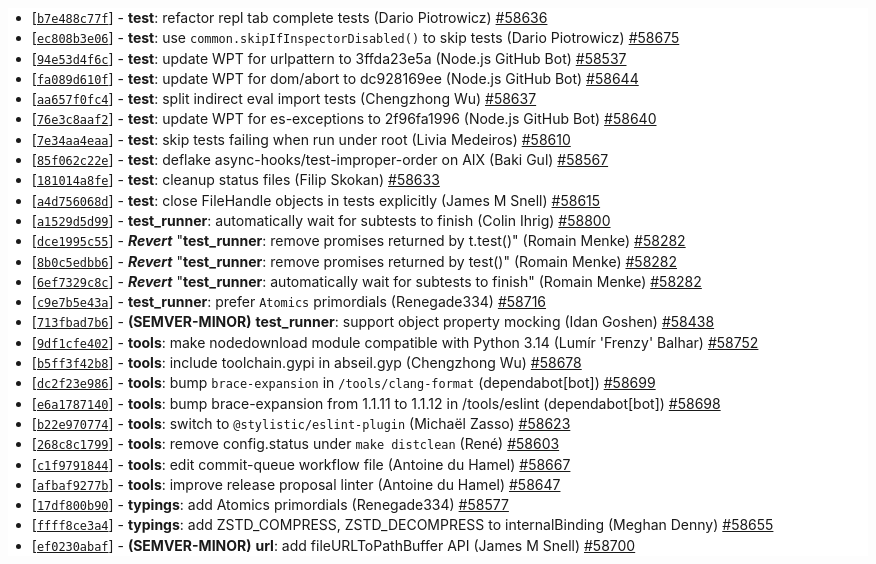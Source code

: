 * \[[`b7e488c77f`](https://github.com/nodejs/node/commit/b7e488c77f)] - **test**: refactor repl tab complete tests (Dario Piotrowicz) [#58636](https://github.com/nodejs/node/pull/58636)
* \[[`ec808b3e06`](https://github.com/nodejs/node/commit/ec808b3e06)] - **test**: use `common.skipIfInspectorDisabled()` to skip tests (Dario Piotrowicz) [#58675](https://github.com/nodejs/node/pull/58675)
* \[[`94e53d4f6c`](https://github.com/nodejs/node/commit/94e53d4f6c)] - **test**: update WPT for urlpattern to 3ffda23e5a (Node.js GitHub Bot) [#58537](https://github.com/nodejs/node/pull/58537)
* \[[`fa089d610f`](https://github.com/nodejs/node/commit/fa089d610f)] - **test**: update WPT for dom/abort to dc928169ee (Node.js GitHub Bot) [#58644](https://github.com/nodejs/node/pull/58644)
* \[[`aa657f0fc4`](https://github.com/nodejs/node/commit/aa657f0fc4)] - **test**: split indirect eval import tests (Chengzhong Wu) [#58637](https://github.com/nodejs/node/pull/58637)
* \[[`76e3c8aaf2`](https://github.com/nodejs/node/commit/76e3c8aaf2)] - **test**: update WPT for es-exceptions to 2f96fa1996 (Node.js GitHub Bot) [#58640](https://github.com/nodejs/node/pull/58640)
* \[[`7e34aa4eaa`](https://github.com/nodejs/node/commit/7e34aa4eaa)] - **test**: skip tests failing when run under root (Livia Medeiros) [#58610](https://github.com/nodejs/node/pull/58610)
* \[[`85f062c22e`](https://github.com/nodejs/node/commit/85f062c22e)] - **test**: deflake async-hooks/test-improper-order on AIX (Baki Gul) [#58567](https://github.com/nodejs/node/pull/58567)
* \[[`181014a8fe`](https://github.com/nodejs/node/commit/181014a8fe)] - **test**: cleanup status files (Filip Skokan) [#58633](https://github.com/nodejs/node/pull/58633)
* \[[`a4d756068d`](https://github.com/nodejs/node/commit/a4d756068d)] - **test**: close FileHandle objects in tests explicitly (James M Snell) [#58615](https://github.com/nodejs/node/pull/58615)
* \[[`a1529d5d99`](https://github.com/nodejs/node/commit/a1529d5d99)] - **test\_runner**: automatically wait for subtests to finish (Colin Ihrig) [#58800](https://github.com/nodejs/node/pull/58800)
* \[[`dce1995c55`](https://github.com/nodejs/node/commit/dce1995c55)] - _**Revert**_ "**test\_runner**: remove promises returned by t.test()" (Romain Menke) [#58282](https://github.com/nodejs/node/pull/58282)
* \[[`8b0c5edbb6`](https://github.com/nodejs/node/commit/8b0c5edbb6)] - _**Revert**_ "**test\_runner**: remove promises returned by test()" (Romain Menke) [#58282](https://github.com/nodejs/node/pull/58282)
* \[[`6ef7329c8c`](https://github.com/nodejs/node/commit/6ef7329c8c)] - _**Revert**_ "**test\_runner**: automatically wait for subtests to finish" (Romain Menke) [#58282](https://github.com/nodejs/node/pull/58282)
* \[[`c9e7b5e43a`](https://github.com/nodejs/node/commit/c9e7b5e43a)] - **test\_runner**: prefer `Atomics` primordials (Renegade334) [#58716](https://github.com/nodejs/node/pull/58716)
* \[[`713fbad7b6`](https://github.com/nodejs/node/commit/713fbad7b6)] - **(SEMVER-MINOR)** **test\_runner**: support object property mocking (Idan Goshen) [#58438](https://github.com/nodejs/node/pull/58438)
* \[[`9df1cfe402`](https://github.com/nodejs/node/commit/9df1cfe402)] - **tools**: make nodedownload module compatible with Python 3.14 (Lumír 'Frenzy' Balhar) [#58752](https://github.com/nodejs/node/pull/58752)
* \[[`b5ff3f42b8`](https://github.com/nodejs/node/commit/b5ff3f42b8)] - **tools**: include toolchain.gypi in abseil.gyp (Chengzhong Wu) [#58678](https://github.com/nodejs/node/pull/58678)
* \[[`dc2f23e986`](https://github.com/nodejs/node/commit/dc2f23e986)] - **tools**: bump `brace-expansion` in `/tools/clang-format` (dependabot\[bot]) [#58699](https://github.com/nodejs/node/pull/58699)
* \[[`e6a1787140`](https://github.com/nodejs/node/commit/e6a1787140)] - **tools**: bump brace-expansion from 1.1.11 to 1.1.12 in /tools/eslint (dependabot\[bot]) [#58698](https://github.com/nodejs/node/pull/58698)
* \[[`b22e970774`](https://github.com/nodejs/node/commit/b22e970774)] - **tools**: switch to `@stylistic/eslint-plugin` (Michaël Zasso) [#58623](https://github.com/nodejs/node/pull/58623)
* \[[`268c8c1799`](https://github.com/nodejs/node/commit/268c8c1799)] - **tools**: remove config.status under `make distclean` (René) [#58603](https://github.com/nodejs/node/pull/58603)
* \[[`c1f9791844`](https://github.com/nodejs/node/commit/c1f9791844)] - **tools**: edit commit-queue workflow file (Antoine du Hamel) [#58667](https://github.com/nodejs/node/pull/58667)
* \[[`afbaf9277b`](https://github.com/nodejs/node/commit/afbaf9277b)] - **tools**: improve release proposal linter (Antoine du Hamel) [#58647](https://github.com/nodejs/node/pull/58647)
* \[[`17df800b90`](https://github.com/nodejs/node/commit/17df800b90)] - **typings**: add Atomics primordials (Renegade334) [#58577](https://github.com/nodejs/node/pull/58577)
* \[[`ffff8ce3a4`](https://github.com/nodejs/node/commit/ffff8ce3a4)] - **typings**: add ZSTD\_COMPRESS, ZSTD\_DECOMPRESS to internalBinding (Meghan Denny) [#58655](https://github.com/nodejs/node/pull/58655)
* \[[`ef0230abaf`](https://github.com/nodejs/node/commit/ef0230abaf)] - **(SEMVER-MINOR)** **url**: add fileURLToPathBuffer API (James M Snell) [#58700](https://github.com/nodejs/node/pull/58700)